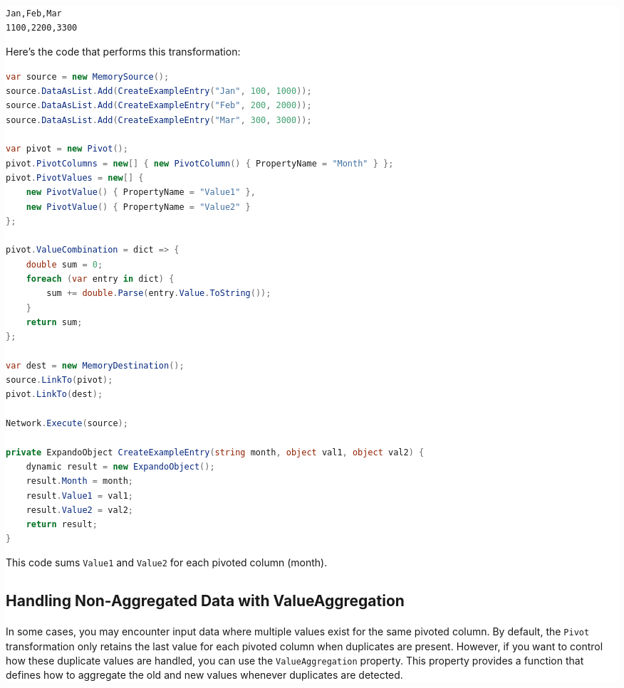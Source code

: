```csv
Jan,Feb,Mar
1100,2200,3300
```

Here’s the code that performs this transformation:

```csharp
var source = new MemorySource();
source.DataAsList.Add(CreateExampleEntry("Jan", 100, 1000));
source.DataAsList.Add(CreateExampleEntry("Feb", 200, 2000));
source.DataAsList.Add(CreateExampleEntry("Mar", 300, 3000));

var pivot = new Pivot();
pivot.PivotColumns = new[] { new PivotColumn() { PropertyName = "Month" } };
pivot.PivotValues = new[] {
    new PivotValue() { PropertyName = "Value1" },
    new PivotValue() { PropertyName = "Value2" }
};

pivot.ValueCombination = dict => {
    double sum = 0;
    foreach (var entry in dict) {
        sum += double.Parse(entry.Value.ToString());
    }
    return sum;
};

var dest = new MemoryDestination();
source.LinkTo(pivot);
pivot.LinkTo(dest);

Network.Execute(source);

private ExpandoObject CreateExampleEntry(string month, object val1, object val2) {
    dynamic result = new ExpandoObject();
    result.Month = month;
    result.Value1 = val1;
    result.Value2 = val2;
    return result;
}
```

This code sums `Value1` and `Value2` for each pivoted column (month).

## Handling Non-Aggregated Data with ValueAggregation

In some cases, you may encounter input data where multiple values exist for the same pivoted column. By default, the `Pivot` transformation only retains the last value for each pivoted column when duplicates are present. However, if you want to control how these duplicate values are handled, you can use the `ValueAggregation` property. This property provides a function that defines how to aggregate the old and new values whenever duplicates are detected.
